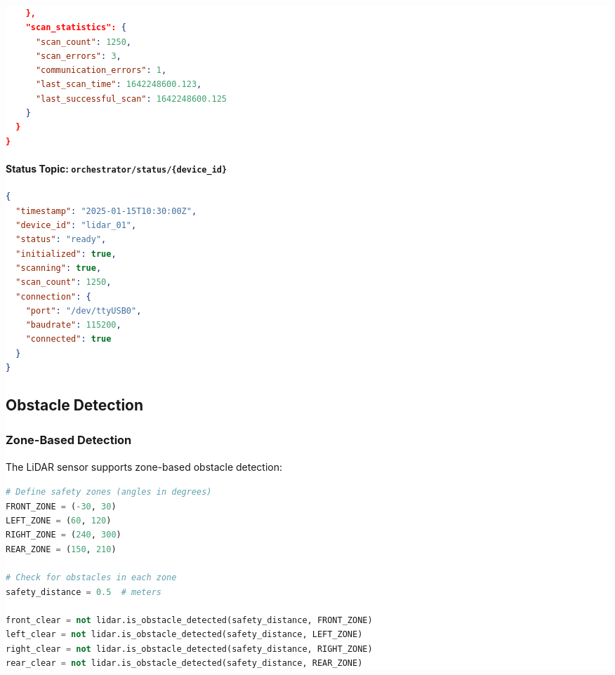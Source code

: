 ```json
    },
    "scan_statistics": {
      "scan_count": 1250,
      "scan_errors": 3,
      "communication_errors": 1,
      "last_scan_time": 1642248600.123,
      "last_successful_scan": 1642248600.125
    }
  }
}
```

#### Status Topic: `orchestrator/status/{device_id}`

```json
{
  "timestamp": "2025-01-15T10:30:00Z",
  "device_id": "lidar_01",
  "status": "ready",
  "initialized": true,
  "scanning": true,
  "scan_count": 1250,
  "connection": {
    "port": "/dev/ttyUSB0",
    "baudrate": 115200,
    "connected": true
  }
}
```

## Obstacle Detection

### Zone-Based Detection

The LiDAR sensor supports zone-based obstacle detection:

```python
# Define safety zones (angles in degrees)
FRONT_ZONE = (-30, 30)
LEFT_ZONE = (60, 120)
RIGHT_ZONE = (240, 300)
REAR_ZONE = (150, 210)

# Check for obstacles in each zone
safety_distance = 0.5  # meters

front_clear = not lidar.is_obstacle_detected(safety_distance, FRONT_ZONE)
left_clear = not lidar.is_obstacle_detected(safety_distance, LEFT_ZONE)
right_clear = not lidar.is_obstacle_detected(safety_distance, RIGHT_ZONE)
rear_clear = not lidar.is_obstacle_detected(safety_distance, REAR_ZONE)
```

